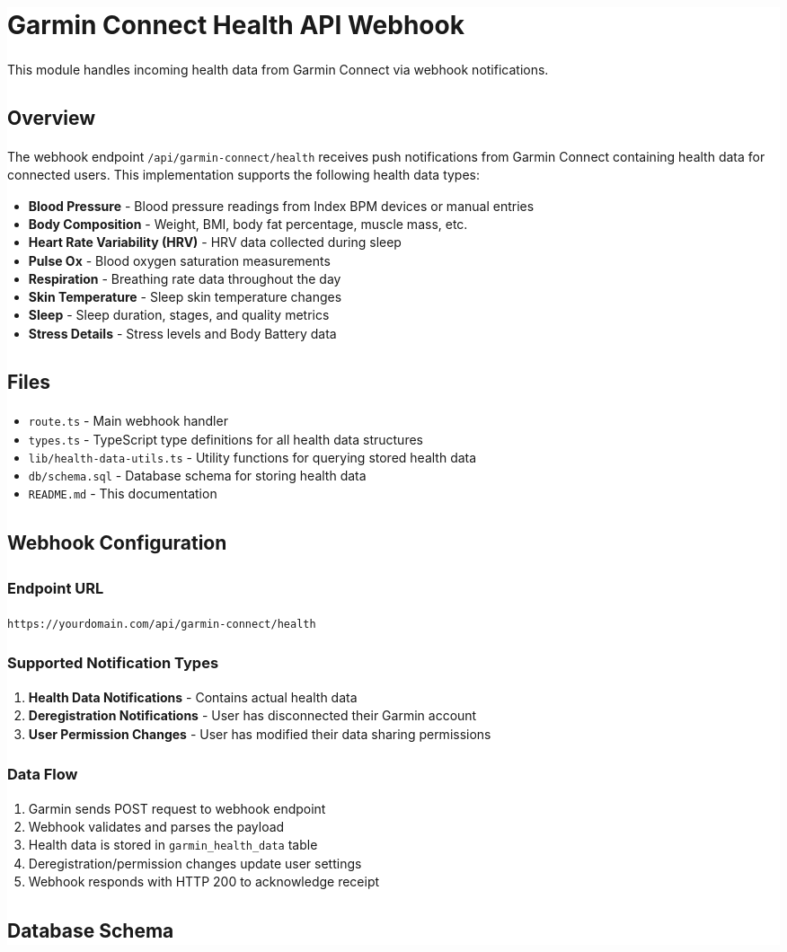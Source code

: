 # Garmin Connect Health API Webhook

This module handles incoming health data from Garmin Connect via webhook notifications.

## Overview

The webhook endpoint `/api/garmin-connect/health` receives push notifications from Garmin Connect containing health data for connected users. This implementation supports the following health data types:

- **Blood Pressure** - Blood pressure readings from Index BPM devices or manual entries
- **Body Composition** - Weight, BMI, body fat percentage, muscle mass, etc.
- **Heart Rate Variability (HRV)** - HRV data collected during sleep
- **Pulse Ox** - Blood oxygen saturation measurements
- **Respiration** - Breathing rate data throughout the day
- **Skin Temperature** - Sleep skin temperature changes
- **Sleep** - Sleep duration, stages, and quality metrics
- **Stress Details** - Stress levels and Body Battery data

## Files

- `route.ts` - Main webhook handler
- `types.ts` - TypeScript type definitions for all health data structures
- `lib/health-data-utils.ts` - Utility functions for querying stored health data
- `db/schema.sql` - Database schema for storing health data
- `README.md` - This documentation

## Webhook Configuration

### Endpoint URL
```
https://yourdomain.com/api/garmin-connect/health
```

### Supported Notification Types

1. **Health Data Notifications** - Contains actual health data
2. **Deregistration Notifications** - User has disconnected their Garmin account
3. **User Permission Changes** - User has modified their data sharing permissions

### Data Flow

1. Garmin sends POST request to webhook endpoint
2. Webhook validates and parses the payload
3. Health data is stored in `garmin_health_data` table
4. Deregistration/permission changes update user settings
5. Webhook responds with HTTP 200 to acknowledge receipt

## Database Schema
